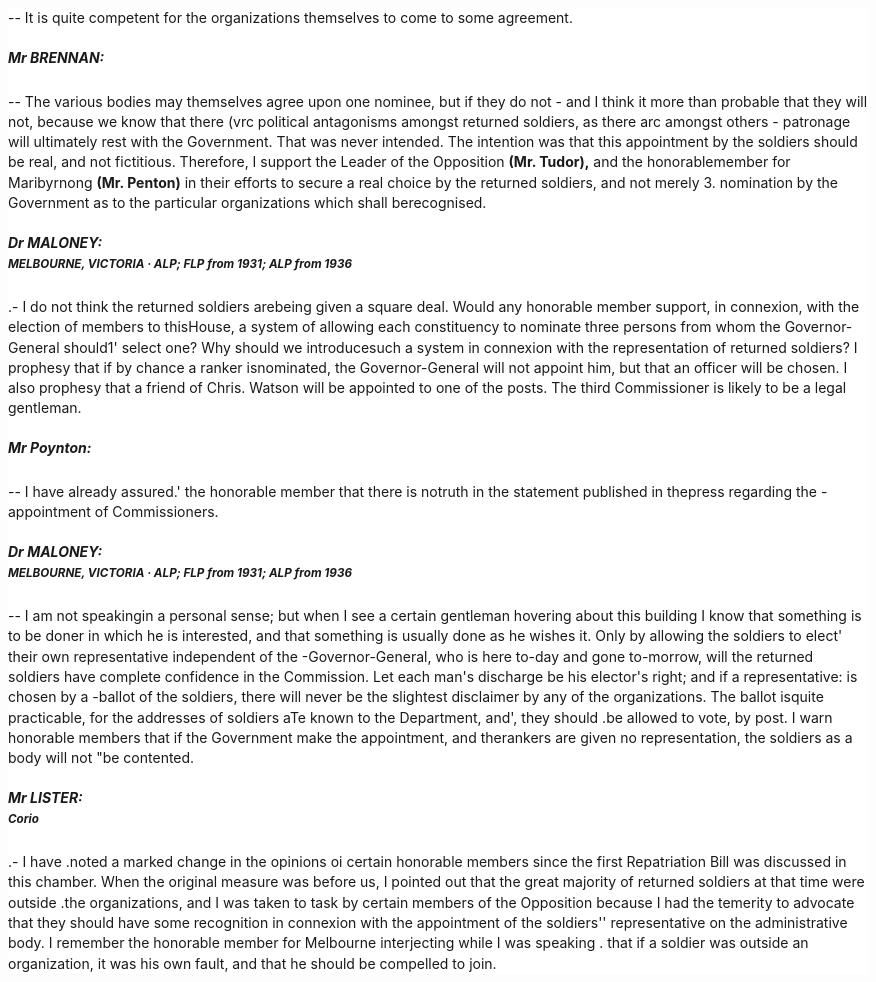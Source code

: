 --  It is quite competent for the organizations themselves to come to some agreement. 

##### Mr BRENNAN:

-- The various bodies may themselves agree upon one nominee, but if they do not - and I think it more than probable that they will not, because we know that there (vrc political antagonisms amongst returned soldiers, as there arc amongst others - patronage will ultimately rest with the Government. That was never intended. The intention was that this appointment by the soldiers should be real, and not fictitious. Therefore, I support the Leader of the Opposition  **(Mr. Tudor),**  and the honorablemember for Maribyrnong  **(Mr. Penton)**  in their efforts to secure a real choice by the returned soldiers, and not merely 3. nomination by the Government as to the particular organizations which shall berecognised. 

##### Dr MALONEY:<br><small class="text-muted">MELBOURNE, VICTORIA &middot; ALP; FLP from 1931; ALP from 1936</small>

.- I do not think the returned soldiers arebeing given a square deal. Would any honorable member support, in connexion, with the election of members to thisHouse, a system of allowing each constituency to nominate three persons from whom the Governor-General should1' select one? Why should we introducesuch a system in connexion with the representation of returned soldiers? I prophesy that if by chance a ranker isnominated, the Governor-General will not appoint him, but that an officer will be chosen. I also prophesy that a friend of Chris. Watson will be appointed to one of the posts. The third Commissioner is likely to be a legal gentleman. 

##### Mr Poynton:

--  I have already assured.' the honorable member that there is notruth in the statement published in thepress regarding the -appointment of Commissioners. 

##### Dr MALONEY:<br><small class="text-muted">MELBOURNE, VICTORIA &middot; ALP; FLP from 1931; ALP from 1936</small>

-- I am not speakingin a personal sense; but when I see a certain gentleman hovering about this building I know that something is to be doner in which he is interested, and that something is usually done as he wishes it. Only by allowing the soldiers to elect' their own representative independent of the -Governor-General, who is here to-day and gone to-morrow, will the returned soldiers have complete confidence in the Commission. Let each man's discharge be his elector's right; and if a representative: is chosen by a -ballot of the soldiers, there will never be the slightest disclaimer by any of the organizations. The ballot isquite practicable, for the addresses of soldiers  aTe  known to the Department, and', they should .be allowed to vote, by post. I warn honorable members that if the Government make the appointment, and therankers are given no representation, the soldiers as a body will not "be contented. 

##### Mr LISTER:<br><small class="text-muted">Corio</small>

.- I have .noted a marked change in the opinions oi certain honorable members since the first Repatriation Bill was discussed in this chamber. When the original measure was before us, I pointed out that the great majority of returned soldiers at that time were outside .the organizations, and I was taken to task by certain members of the Opposition because I had the temerity to advocate that they should have some recognition in connexion with the appointment of the soldiers'' representative on the administrative body. I remember the honorable member for Melbourne interjecting while I was speaking . that if a soldier was outside an organization, it was his own fault, and that he should be compelled to join. 
